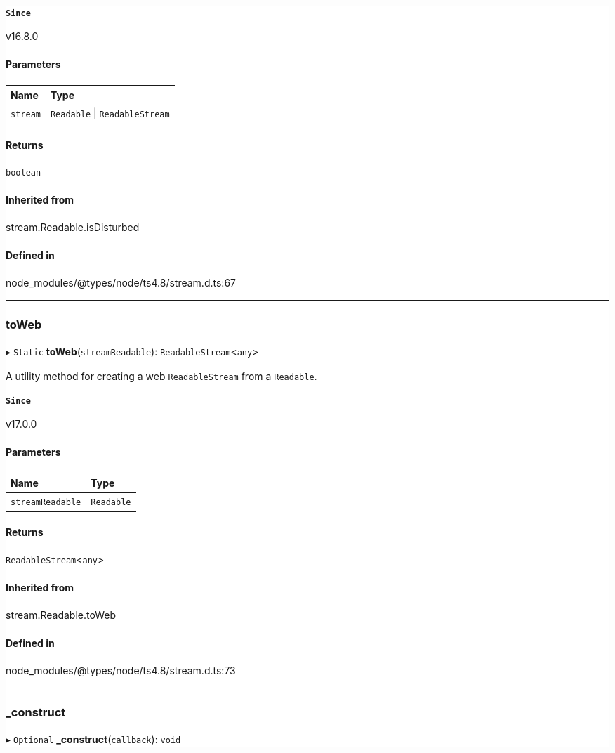 **`Since`**

v16.8.0

#### Parameters

| Name | Type |
| :------ | :------ |
| `stream` | `Readable` \| `ReadableStream` |

#### Returns

`boolean`

#### Inherited from

stream.Readable.isDisturbed

#### Defined in

node_modules/@types/node/ts4.8/stream.d.ts:67

___

### toWeb

▸ `Static` **toWeb**(`streamReadable`): `ReadableStream`<`any`\>

A utility method for creating a web `ReadableStream` from a `Readable`.

**`Since`**

v17.0.0

#### Parameters

| Name | Type |
| :------ | :------ |
| `streamReadable` | `Readable` |

#### Returns

`ReadableStream`<`any`\>

#### Inherited from

stream.Readable.toWeb

#### Defined in

node_modules/@types/node/ts4.8/stream.d.ts:73

___

### \_construct

▸ `Optional` **_construct**(`callback`): `void`
